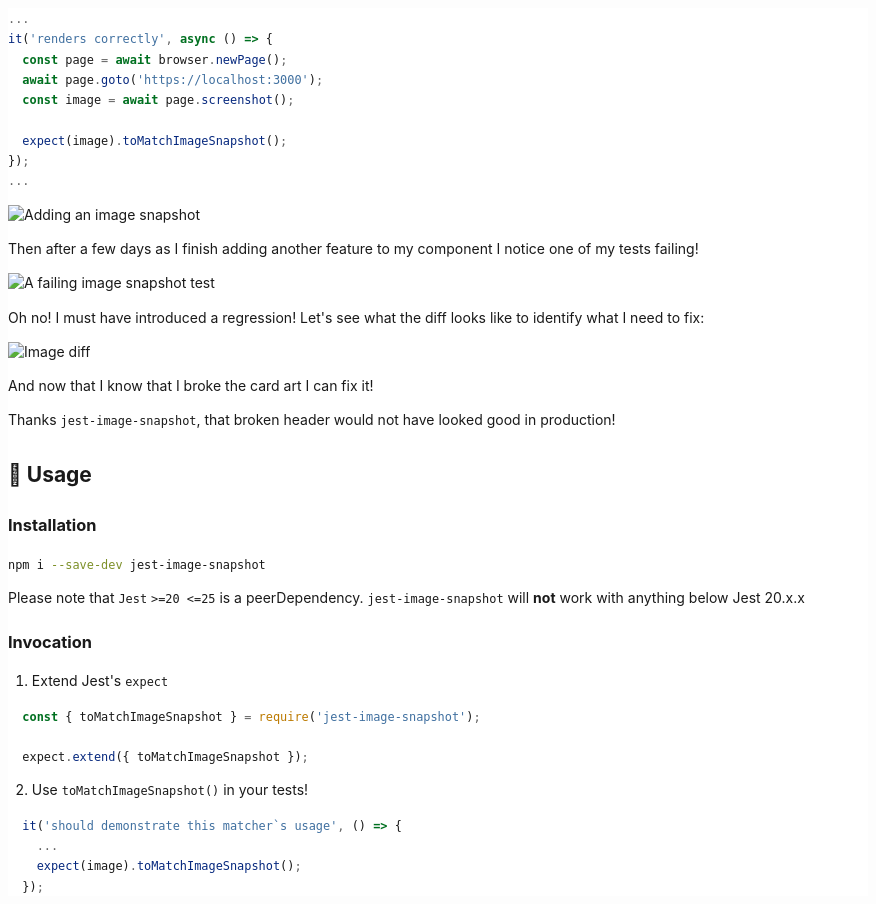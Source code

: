 ```javascript
...
it('renders correctly', async () => {
  const page = await browser.newPage();
  await page.goto('https://localhost:3000');
  const image = await page.screenshot();

  expect(image).toMatchImageSnapshot();
});
...
```

<img title="Adding an image snapshot" src="./images/create-snapshot.gif" width="50%">

Then after a few days as I finish adding another feature to my component I notice one of my tests failing!

<img title="A failing image snapshot test" src="./images/fail-snapshot.gif" width="50%">

Oh no! I must have introduced a regression! Let's see what the diff looks like to identify what I need to fix:

<img title="Image diff" src="./images/image-diff.png" width="50%">

And now that I know that I broke the card art I can fix it!

Thanks `jest-image-snapshot`, that broken header would not have looked good in production!

## 🤹‍ Usage

### Installation

```bash
npm i --save-dev jest-image-snapshot
```

Please note that `Jest` `>=20 <=25` is a peerDependency. `jest-image-snapshot` will **not** work with anything below Jest 20.x.x

### Invocation

1. Extend Jest's `expect`
```javascript
  const { toMatchImageSnapshot } = require('jest-image-snapshot');

  expect.extend({ toMatchImageSnapshot });
```

2. Use `toMatchImageSnapshot()` in your tests!
```javascript
  it('should demonstrate this matcher`s usage', () => {
    ...
    expect(image).toMatchImageSnapshot();
  });
```
